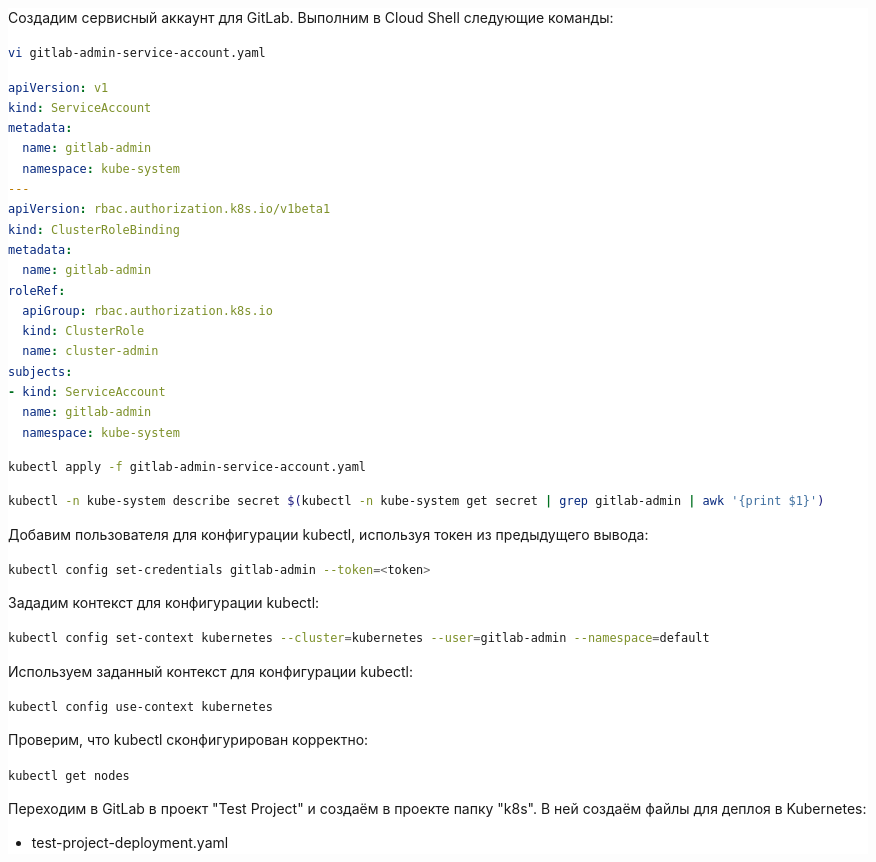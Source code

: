 Создадим сервисный аккаунт для GitLab. Выполним в Cloud Shell следующие команды:
```bash
vi gitlab-admin-service-account.yaml
```
```yaml
apiVersion: v1
kind: ServiceAccount
metadata:
  name: gitlab-admin
  namespace: kube-system
---
apiVersion: rbac.authorization.k8s.io/v1beta1
kind: ClusterRoleBinding
metadata:
  name: gitlab-admin
roleRef:
  apiGroup: rbac.authorization.k8s.io
  kind: ClusterRole
  name: cluster-admin
subjects:
- kind: ServiceAccount
  name: gitlab-admin
  namespace: kube-system
```
```bash
kubectl apply -f gitlab-admin-service-account.yaml
```
```bash
kubectl -n kube-system describe secret $(kubectl -n kube-system get secret | grep gitlab-admin | awk '{print $1}')
```

Добавим пользователя для конфигурации kubectl, используя токен из предыдущего вывода:
```bash
kubectl config set-credentials gitlab-admin --token=<token>
```

Зададим контекст для конфигурации kubectl:
```bash
kubectl config set-context kubernetes --cluster=kubernetes --user=gitlab-admin --namespace=default
```

Используем заданный контекст для конфигурации kubectl:
```bash
kubectl config use-context kubernetes
```

Проверим, что kubectl сконфигурирован корректно:
```bash
kubectl get nodes
```

Переходим в GitLab в проект "Test Project" и создаём в проекте папку "k8s". В ней создаём файлы для деплоя в Kubernetes:

- test-project-deployment.yaml
